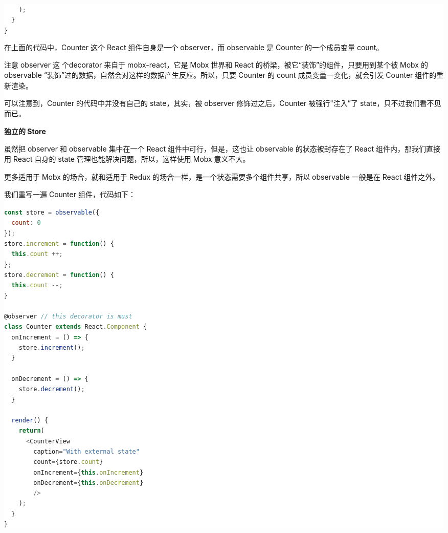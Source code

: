 ```js
    );
  }
}
```

在上面的代码中，Counter 这个 React 组件自身是一个 observer，而 observable 是 Counter 的一个成员变量 count。

注意 observer 这 个decorator 来自于 mobx-react，它是 Mobx 世界和 React 的桥梁，被它“装饰”的组件，只要用到某个被 Mobx 的 observable “装饰”过的数据，自然会对这样的数据产生反应。所以，只要 Counter 的 count 成员变量一变化，就会引发 Counter 组件的重新渲染。

可以注意到，Counter 的代码中并没有自己的 state，其实，被 observer 修饰过之后，Counter 被强行"注入”了 state，只不过我们看不见而已。

**独立的 Store**

虽然把 observer 和 observable 集中在一个 React 组件中可行，但是，这也让 observable 的状态被封存在了 React 组件内，那我们直接用 React 自身的 state 管理也能解决问题，所以，这样使用 Mobx 意义不大。

更多适用于 Mobx 的场合，就和适用于 Redux 的场合一样，是一个状态需要多个组件共享，所以 observable 一般是在 React 组件之外。

我们重写一遍 Counter 组件，代码如下：

```js
const store = observable({
  count: 0
});
store.increment = function() {
  this.count ++;
};
store.decrement = function() {
  this.count --;
}

@observer // this decorator is must
class Counter extends React.Component {
  onIncrement = () => {
    store.increment();
  }

  onDecrement = () => {
    store.decrement();
  }

  render() {
    return(
      <CounterView
        caption="With external state"
        count={store.count}
        onIncrement={this.onIncrement}
        onDecrement={this.onDecrement}
        />
    );
  }
}
```
